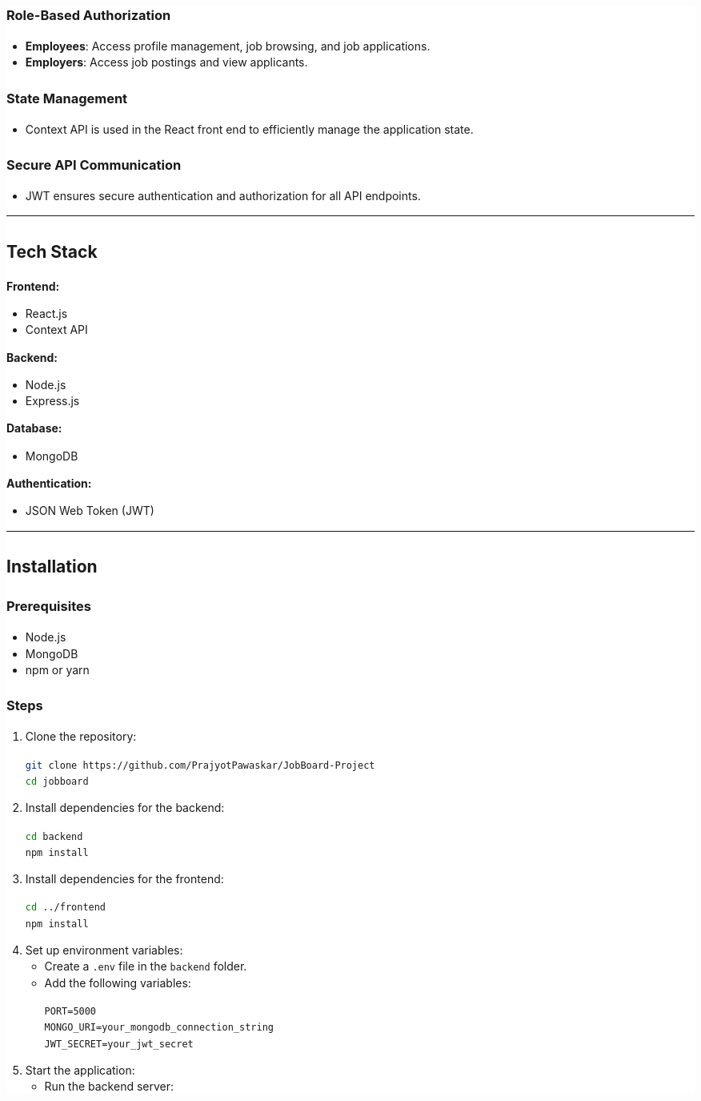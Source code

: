 ### Role-Based Authorization
- **Employees**: Access profile management, job browsing, and job applications.
- **Employers**: Access job postings and view applicants.

### State Management
- Context API is used in the React front end to efficiently manage the application state.

### Secure API Communication
- JWT ensures secure authentication and authorization for all API endpoints.

---

## Tech Stack

**Frontend:**
- React.js
- Context API

**Backend:**
- Node.js
- Express.js

**Database:**
- MongoDB

**Authentication:**
- JSON Web Token (JWT)

---

## Installation

### Prerequisites
- Node.js
- MongoDB
- npm or yarn

### Steps
1. Clone the repository:
   ```bash
   git clone https://github.com/PrajyotPawaskar/JobBoard-Project
   cd jobboard
   ```
2. Install dependencies for the backend:
   ```bash
   cd backend
   npm install
   ```
3. Install dependencies for the frontend:
   ```bash
   cd ../frontend
   npm install
   ```
4. Set up environment variables:
   - Create a `.env` file in the `backend` folder.
   - Add the following variables:
     ```env
     PORT=5000
     MONGO_URI=your_mongodb_connection_string
     JWT_SECRET=your_jwt_secret
     ```
5. Start the application:
   - Run the backend server:
     ```bash